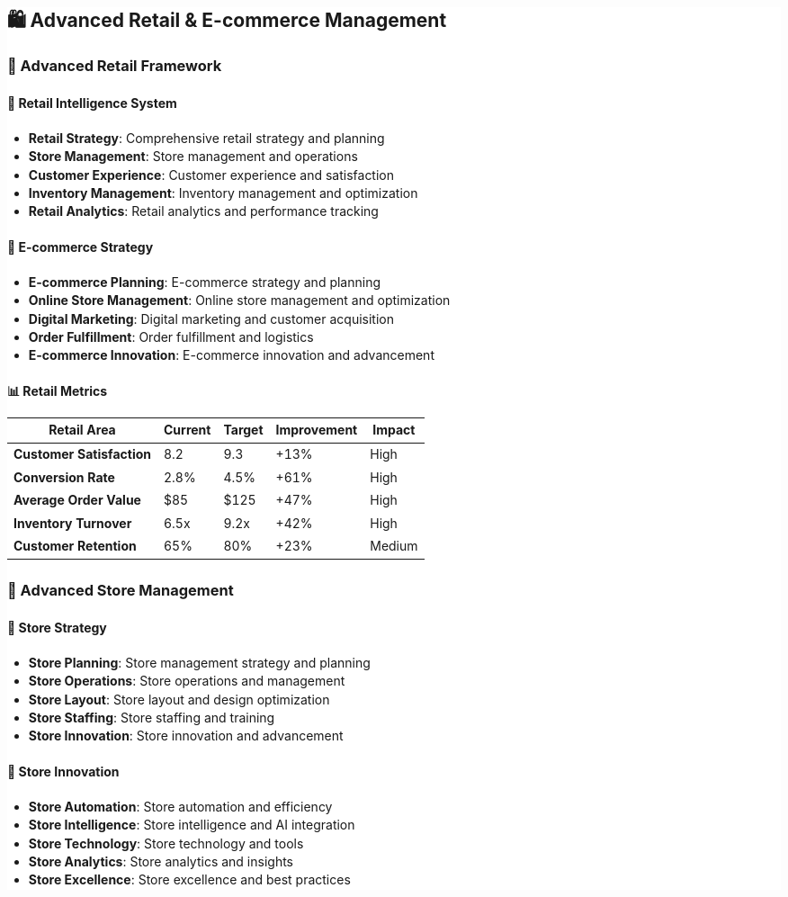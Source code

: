 

## 🛍️ **Advanced Retail & E-commerce Management**


### **🎯 Advanced Retail Framework**


#### **🧠 Retail Intelligence System**
- **Retail Strategy**: Comprehensive retail strategy and planning
- **Store Management**: Store management and operations
- **Customer Experience**: Customer experience and satisfaction
- **Inventory Management**: Inventory management and optimization
- **Retail Analytics**: Retail analytics and performance tracking


#### **🎯 E-commerce Strategy**
- **E-commerce Planning**: E-commerce strategy and planning
- **Online Store Management**: Online store management and optimization
- **Digital Marketing**: Digital marketing and customer acquisition
- **Order Fulfillment**: Order fulfillment and logistics
- **E-commerce Innovation**: E-commerce innovation and advancement


#### **📊 Retail Metrics**
| Retail Area | Current | Target | Improvement | Impact |
|-------------|---------|--------|-------------|--------|
| **Customer Satisfaction** | 8.2 | 9.3 | +13% | High |
| **Conversion Rate** | 2.8% | 4.5% | +61% | High |
| **Average Order Value** | $85 | $125 | +47% | High |
| **Inventory Turnover** | 6.5x | 9.2x | +42% | High |
| **Customer Retention** | 65% | 80% | +23% | Medium |


### **🎯 Advanced Store Management**


#### **🎯 Store Strategy**
- **Store Planning**: Store management strategy and planning
- **Store Operations**: Store operations and management
- **Store Layout**: Store layout and design optimization
- **Store Staffing**: Store staffing and training
- **Store Innovation**: Store innovation and advancement


#### **🎯 Store Innovation**
- **Store Automation**: Store automation and efficiency
- **Store Intelligence**: Store intelligence and AI integration
- **Store Technology**: Store technology and tools
- **Store Analytics**: Store analytics and insights
- **Store Excellence**: Store excellence and best practices
